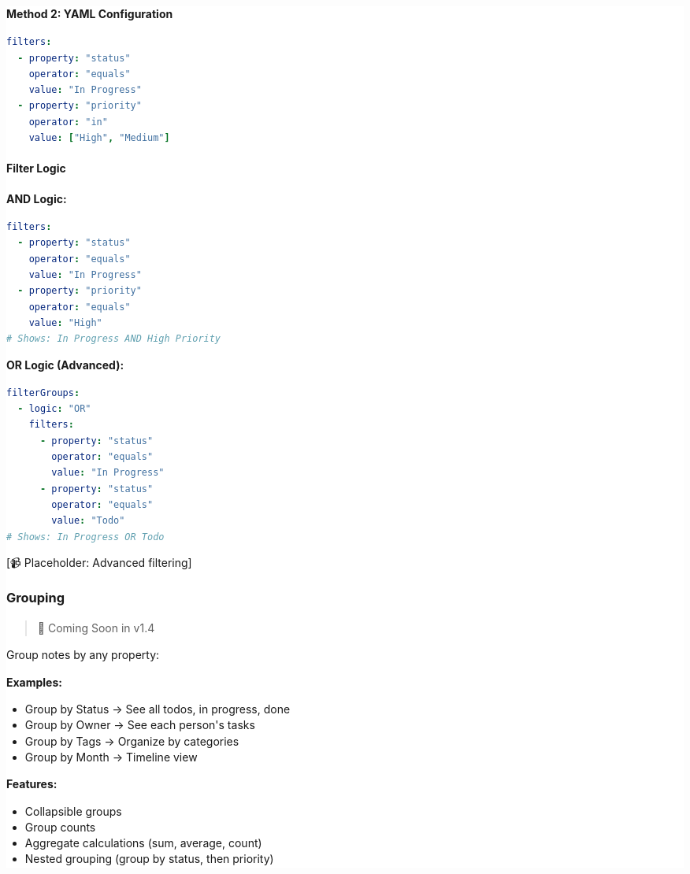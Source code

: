 **Method 2: YAML Configuration**
```yaml
filters:
  - property: "status"
    operator: "equals"
    value: "In Progress"
  - property: "priority"
    operator: "in"
    value: ["High", "Medium"]
```

#### Filter Logic

**AND Logic:**
```yaml
filters:
  - property: "status"
    operator: "equals"
    value: "In Progress"
  - property: "priority"
    operator: "equals"
    value: "High"
# Shows: In Progress AND High Priority
```

**OR Logic (Advanced):**
```yaml
filterGroups:
  - logic: "OR"
    filters:
      - property: "status"
        operator: "equals"
        value: "In Progress"
      - property: "status"
        operator: "equals"
        value: "Todo"
# Shows: In Progress OR Todo
```

[📹 Placeholder: Advanced filtering]

### Grouping

> 🚧 Coming Soon in v1.4

Group notes by any property:

**Examples:**
- Group by Status → See all todos, in progress, done
- Group by Owner → See each person's tasks
- Group by Tags → Organize by categories
- Group by Month → Timeline view

**Features:**
- Collapsible groups
- Group counts
- Aggregate calculations (sum, average, count)
- Nested grouping (group by status, then priority)
